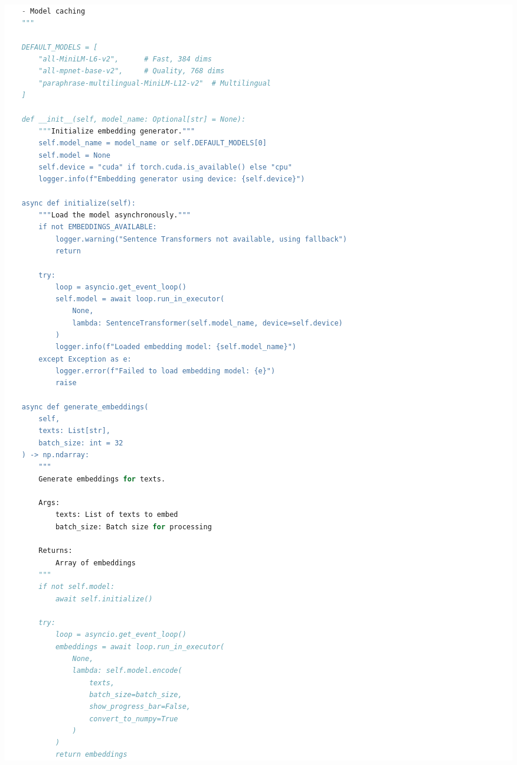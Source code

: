 ```python
    - Model caching
    """
    
    DEFAULT_MODELS = [
        "all-MiniLM-L6-v2",      # Fast, 384 dims
        "all-mpnet-base-v2",     # Quality, 768 dims
        "paraphrase-multilingual-MiniLM-L12-v2"  # Multilingual
    ]
    
    def __init__(self, model_name: Optional[str] = None):
        """Initialize embedding generator."""
        self.model_name = model_name or self.DEFAULT_MODELS[0]
        self.model = None
        self.device = "cuda" if torch.cuda.is_available() else "cpu"
        logger.info(f"Embedding generator using device: {self.device}")
    
    async def initialize(self):
        """Load the model asynchronously."""
        if not EMBEDDINGS_AVAILABLE:
            logger.warning("Sentence Transformers not available, using fallback")
            return
        
        try:
            loop = asyncio.get_event_loop()
            self.model = await loop.run_in_executor(
                None, 
                lambda: SentenceTransformer(self.model_name, device=self.device)
            )
            logger.info(f"Loaded embedding model: {self.model_name}")
        except Exception as e:
            logger.error(f"Failed to load embedding model: {e}")
            raise
    
    async def generate_embeddings(
        self, 
        texts: List[str],
        batch_size: int = 32
    ) -> np.ndarray:
        """
        Generate embeddings for texts.
        
        Args:
            texts: List of texts to embed
            batch_size: Batch size for processing
            
        Returns:
            Array of embeddings
        """
        if not self.model:
            await self.initialize()
        
        try:
            loop = asyncio.get_event_loop()
            embeddings = await loop.run_in_executor(
                None,
                lambda: self.model.encode(
                    texts,
                    batch_size=batch_size,
                    show_progress_bar=False,
                    convert_to_numpy=True
                )
            )
            return embeddings
```